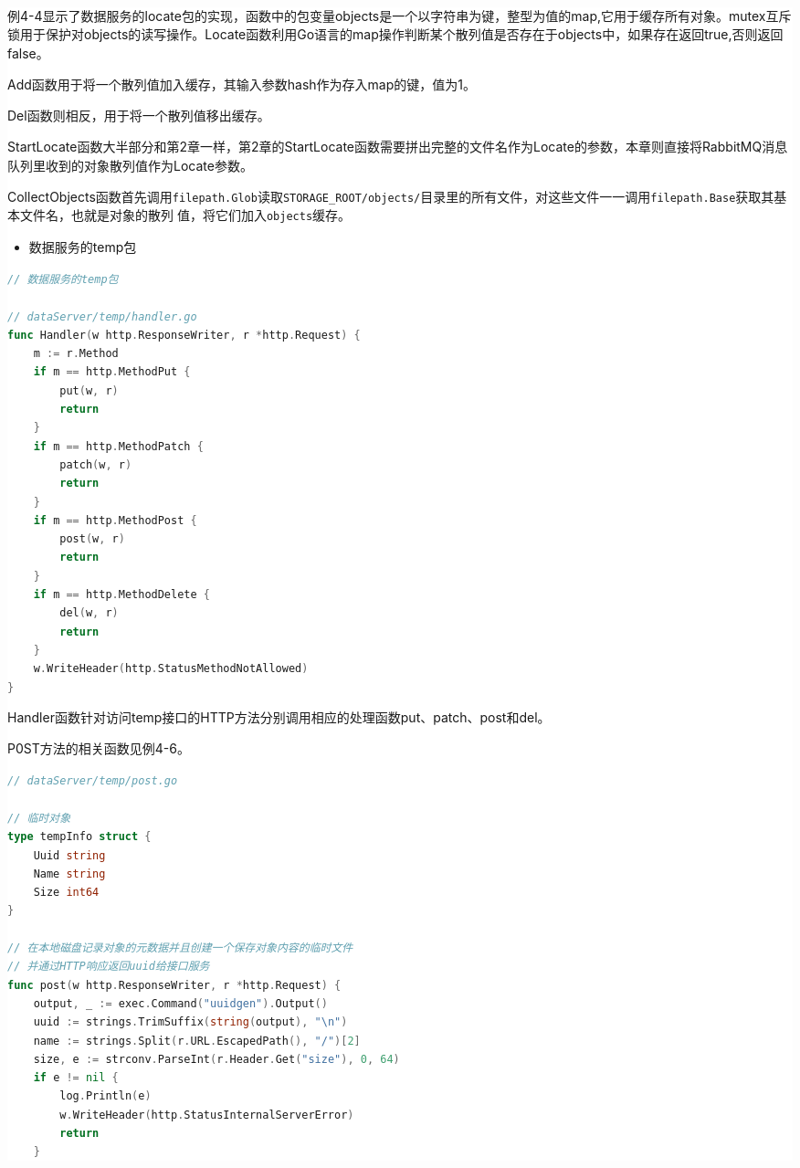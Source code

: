 例4-4显示了数据服务的locate包的实现，函数中的包变量objects是一个以字符串为键，整型为值的map,它用于缓存所有对象。mutex互斥锁用于保护对objects的读写操作。Locate函数利用Go语言的map操作判断某个散列值是否存在于objects中，如果存在返回true,否则返回false。

Add函数用于将一个散列值加入缓存，其输入参数hash作为存入map的键，值为1。

Del函数则相反，用于将一个散列值移出缓存。

StartLocate函数大半部分和第2章一样，第2章的StartLocate函数需要拼出完整的文件名作为Locate的参数，本章则直接将RabbitMQ消息队列里收到的对象散列值作为Locate参数。

CollectObjects函数首先调用`filepath.Glob`读取`STORAGE_ROOT/objects/`目录里的所有文件，对这些文件一一调用`filepath.Base`获取其基本文件名，也就是对象的散列
值，将它们加入`objects`缓存。

- 数据服务的temp包

```go
// 数据服务的temp包

// dataServer/temp/handler.go
func Handler(w http.ResponseWriter, r *http.Request) {
	m := r.Method
	if m == http.MethodPut {
		put(w, r)
		return
	}
	if m == http.MethodPatch {
		patch(w, r)
		return
	}
	if m == http.MethodPost {
		post(w, r)
		return
	}
	if m == http.MethodDelete {
		del(w, r)
		return
	}
	w.WriteHeader(http.StatusMethodNotAllowed)
}
```

Handler函数针对访问temp接口的HTTP方法分别调用相应的处理函数put、patch、post和del。

P0ST方法的相关函数见例4-6。

```go
// dataServer/temp/post.go

// 临时对象
type tempInfo struct {
	Uuid string
	Name string
	Size int64
}

// 在本地磁盘记录对象的元数据并且创建一个保存对象内容的临时文件
// 并通过HTTP响应返回uuid给接口服务
func post(w http.ResponseWriter, r *http.Request) {
	output, _ := exec.Command("uuidgen").Output()
	uuid := strings.TrimSuffix(string(output), "\n")
	name := strings.Split(r.URL.EscapedPath(), "/")[2]
	size, e := strconv.ParseInt(r.Header.Get("size"), 0, 64)
	if e != nil {
		log.Println(e)
		w.WriteHeader(http.StatusInternalServerError)
		return
	}
```